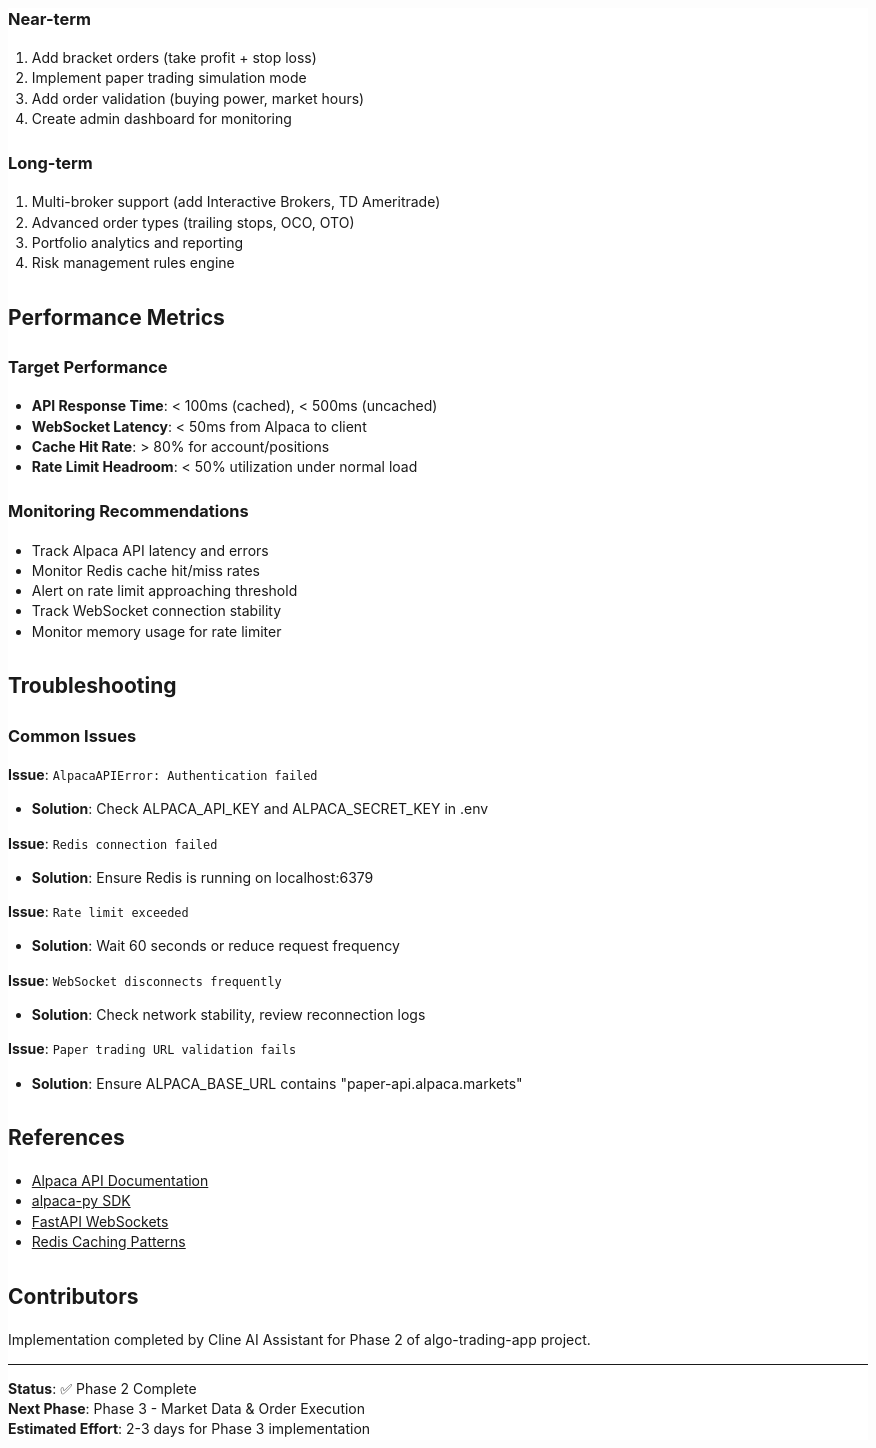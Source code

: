 ### Near-term
1. Add bracket orders (take profit + stop loss)
2. Implement paper trading simulation mode
3. Add order validation (buying power, market hours)
4. Create admin dashboard for monitoring

### Long-term
1. Multi-broker support (add Interactive Brokers, TD Ameritrade)
2. Advanced order types (trailing stops, OCO, OTO)
3. Portfolio analytics and reporting
4. Risk management rules engine

## Performance Metrics

### Target Performance
- **API Response Time**: < 100ms (cached), < 500ms (uncached)
- **WebSocket Latency**: < 50ms from Alpaca to client
- **Cache Hit Rate**: > 80% for account/positions
- **Rate Limit Headroom**: < 50% utilization under normal load

### Monitoring Recommendations
- Track Alpaca API latency and errors
- Monitor Redis cache hit/miss rates
- Alert on rate limit approaching threshold
- Track WebSocket connection stability
- Monitor memory usage for rate limiter

## Troubleshooting

### Common Issues

**Issue**: `AlpacaAPIError: Authentication failed`
- **Solution**: Check ALPACA_API_KEY and ALPACA_SECRET_KEY in .env

**Issue**: `Redis connection failed`
- **Solution**: Ensure Redis is running on localhost:6379

**Issue**: `Rate limit exceeded`
- **Solution**: Wait 60 seconds or reduce request frequency

**Issue**: `WebSocket disconnects frequently`
- **Solution**: Check network stability, review reconnection logs

**Issue**: `Paper trading URL validation fails`
- **Solution**: Ensure ALPACA_BASE_URL contains "paper-api.alpaca.markets"

## References

- [Alpaca API Documentation](https://alpaca.markets/docs/api-references/)
- [alpaca-py SDK](https://github.com/alpacahq/alpaca-py)
- [FastAPI WebSockets](https://fastapi.tiangolo.com/advanced/websockets/)
- [Redis Caching Patterns](https://redis.io/docs/manual/patterns/)

## Contributors

Implementation completed by Cline AI Assistant for Phase 2 of algo-trading-app project.

---

**Status**: ✅ Phase 2 Complete  
**Next Phase**: Phase 3 - Market Data & Order Execution  
**Estimated Effort**: 2-3 days for Phase 3 implementation